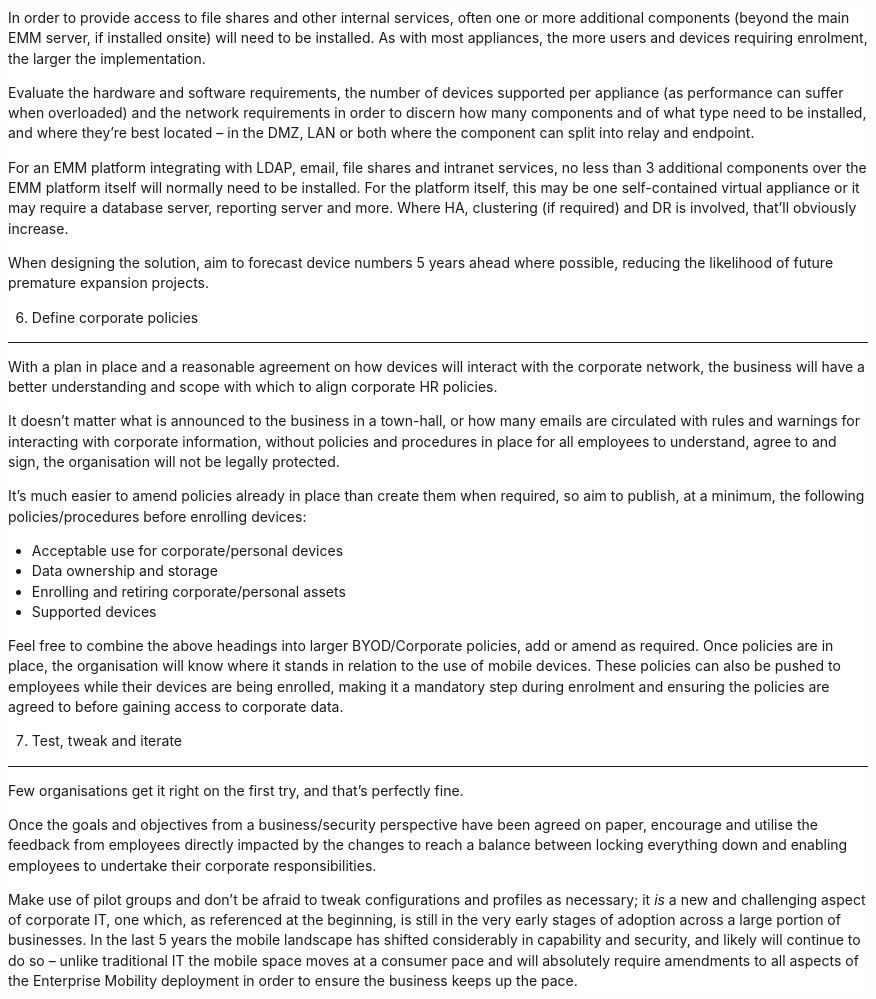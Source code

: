 In order to provide access to file shares and other internal services, often one or more additional components (beyond the main EMM server, if installed onsite) will need to be installed. As with most appliances, the more users and devices requiring enrolment, the larger the implementation.

Evaluate the hardware and software requirements, the number of devices supported per appliance (as performance can suffer when overloaded) and the network requirements in order to discern how many components and of what type need to be installed, and where they’re best located – in the DMZ, LAN or both where the component can split into relay and endpoint.

For an EMM platform integrating with LDAP, email, file shares and intranet services, no less than 3 additional components over the EMM platform itself will normally need to be installed. For the platform itself, this may be one self-contained virtual appliance or it may require a database server, reporting server and more. Where HA, clustering (if required) and DR is involved, that’ll obviously increase.

When designing the solution, aim to forecast device numbers 5 years ahead where possible, reducing the likelihood of future premature expansion projects.

6. Define corporate policies
----------------------------

With a plan in place and a reasonable agreement on how devices will interact with the corporate network, the business will have a better understanding and scope with which to align corporate HR policies.

It doesn’t matter what is announced to the business in a town-hall, or how many emails are circulated with rules and warnings for interacting with corporate information, without policies and procedures in place for all employees to understand, agree to and sign, the organisation will not be legally protected.

It’s much easier to amend policies already in place than create them when required, so aim to publish, at a minimum, the following policies/procedures before enrolling devices:

- Acceptable use for corporate/personal devices
- Data ownership and storage
- Enrolling and retiring corporate/personal assets
- Supported devices

Feel free to combine the above headings into larger BYOD/Corporate policies, add or amend as required. Once policies are in place, the organisation will know where it stands in relation to the use of mobile devices. These policies can also be pushed to employees while their devices are being enrolled, making it a mandatory step during enrolment and ensuring the policies are agreed to before gaining access to corporate data.

7. Test, tweak and iterate
--------------------------

Few organisations get it right on the first try, and that’s perfectly fine.

Once the goals and objectives from a business/security perspective have been agreed on paper, encourage and utilise the feedback from employees directly impacted by the changes to reach a balance between locking everything down and enabling employees to undertake their corporate responsibilities.

Make use of pilot groups and don’t be afraid to tweak configurations and profiles as necessary; it *is* a new and challenging aspect of corporate IT, one which, as referenced at the beginning, is still in the very early stages of adoption across a large portion of businesses. In the last 5 years the mobile landscape has shifted considerably in capability and security, and likely will continue to do so – unlike traditional IT the mobile space moves at a consumer pace and will absolutely require amendments to all aspects of the Enterprise Mobility deployment in order to ensure the business keeps up the pace.
